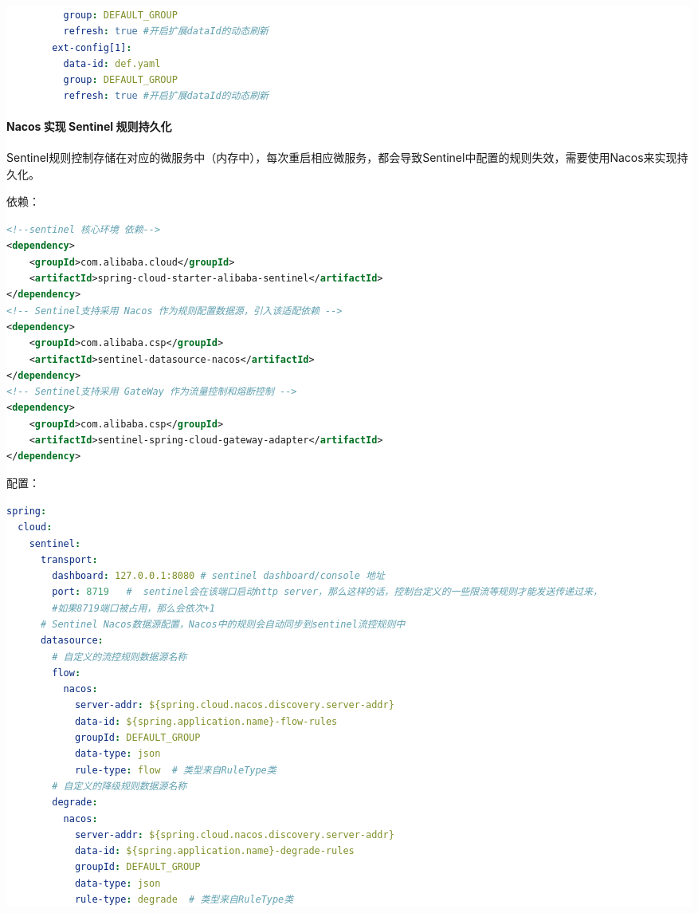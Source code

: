 ```yaml
		  group: DEFAULT_GROUP
		  refresh: true #开启扩展dataId的动态刷新
		ext-config[1]:
          data-id: def.yaml
		  group: DEFAULT_GROUP
		  refresh: true #开启扩展dataId的动态刷新
```

####  Nacos 实现 Sentinel 规则持久化

Sentinel规则控制存储在对应的微服务中（内存中），每次重启相应微服务，都会导致Sentinel中配置的规则失效，需要使用Nacos来实现持久化。

依赖：

```xml
<!--sentinel 核心环境 依赖-->
<dependency>
    <groupId>com.alibaba.cloud</groupId>
    <artifactId>spring-cloud-starter-alibaba-sentinel</artifactId>
</dependency>
<!-- Sentinel支持采用 Nacos 作为规则配置数据源，引入该适配依赖 -->
<dependency>
    <groupId>com.alibaba.csp</groupId>
    <artifactId>sentinel-datasource-nacos</artifactId>
</dependency>
<!-- Sentinel支持采用 GateWay 作为流量控制和熔断控制 -->
<dependency>
    <groupId>com.alibaba.csp</groupId>
    <artifactId>sentinel-spring-cloud-gateway-adapter</artifactId>
</dependency>
```

配置：

```yaml
spring:
  cloud:
    sentinel:
      transport:
        dashboard: 127.0.0.1:8080 # sentinel dashboard/console 地址
        port: 8719   #  sentinel会在该端口启动http server，那么这样的话，控制台定义的一些限流等规则才能发送传递过来，
        #如果8719端口被占用，那么会依次+1
      # Sentinel Nacos数据源配置，Nacos中的规则会自动同步到sentinel流控规则中
      datasource:
        # 自定义的流控规则数据源名称
        flow:
          nacos:
            server-addr: ${spring.cloud.nacos.discovery.server-addr}
            data-id: ${spring.application.name}-flow-rules
            groupId: DEFAULT_GROUP
            data-type: json
            rule-type: flow  # 类型来自RuleType类
        # 自定义的降级规则数据源名称
        degrade:
          nacos:
            server-addr: ${spring.cloud.nacos.discovery.server-addr}
            data-id: ${spring.application.name}-degrade-rules
            groupId: DEFAULT_GROUP
            data-type: json
            rule-type: degrade  # 类型来自RuleType类
```
